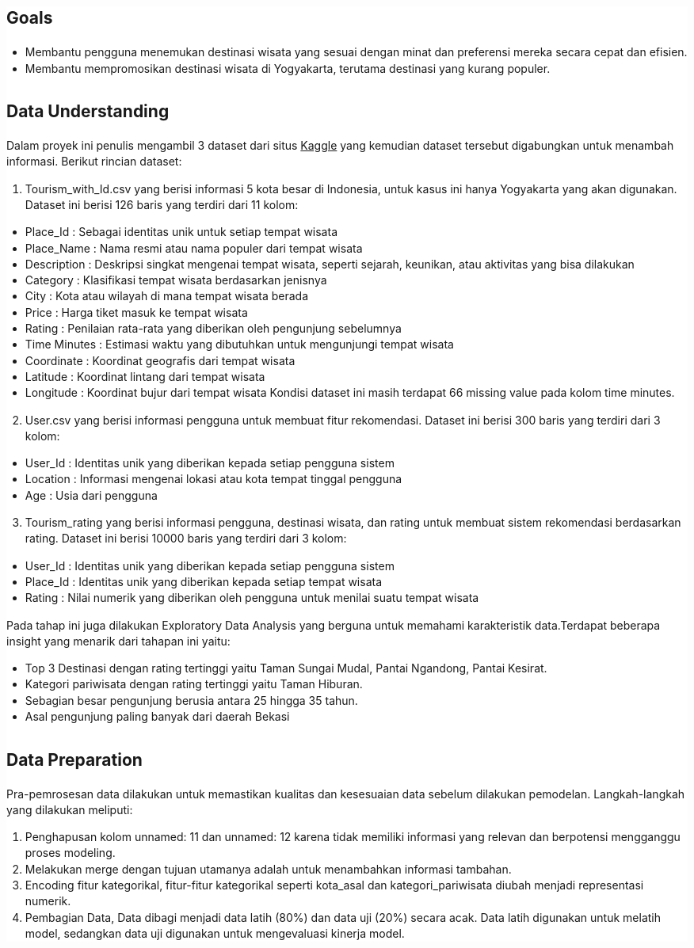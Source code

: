 ## Goals
- Membantu pengguna menemukan destinasi wisata yang sesuai dengan minat dan preferensi mereka secara cepat dan efisien.
- Membantu mempromosikan destinasi wisata di Yogyakarta, terutama destinasi yang kurang populer.

## Data Understanding
Dalam proyek ini penulis mengambil 3 dataset dari situs [Kaggle](https://www.kaggle.com/code/rizkymuhamad/yogyakarta-tourist-destination/input?select=tourism_rating.csv) yang kemudian dataset tersebut digabungkan untuk menambah informasi. Berikut rincian dataset: 
1. Tourism_with_Id.csv yang berisi informasi 5 kota besar di Indonesia, untuk kasus ini hanya Yogyakarta yang akan digunakan. Dataset ini berisi 126 baris yang terdiri dari 11 kolom:
- Place_Id : Sebagai identitas unik untuk setiap tempat wisata
- Place_Name : Nama resmi atau nama populer dari tempat wisata
- Description : Deskripsi singkat mengenai tempat wisata, seperti sejarah, keunikan, atau aktivitas yang bisa dilakukan
- Category :  Klasifikasi tempat wisata berdasarkan jenisnya
- City : Kota atau wilayah di mana tempat wisata berada
- Price : Harga tiket masuk ke tempat wisata
- Rating : Penilaian rata-rata yang diberikan oleh pengunjung sebelumnya
- Time Minutes : Estimasi waktu yang dibutuhkan untuk mengunjungi tempat wisata
- Coordinate : Koordinat geografis dari tempat wisata
- Latitude : Koordinat lintang dari tempat wisata
- Longitude : Koordinat bujur dari tempat wisata
Kondisi dataset ini masih terdapat 66 missing value pada kolom time minutes.
2. User.csv yang berisi informasi pengguna untuk membuat fitur rekomendasi. Dataset ini berisi 300 baris yang terdiri dari 3 kolom: 
- User_Id : Identitas unik yang diberikan kepada setiap pengguna sistem
- Location : Informasi mengenai lokasi atau kota tempat tinggal pengguna
- Age : Usia dari pengguna
3. Tourism_rating yang berisi informasi pengguna, destinasi wisata, dan rating untuk membuat sistem rekomendasi berdasarkan rating. Dataset ini berisi 10000 baris yang terdiri dari 3 kolom:
- User_Id : Identitas unik yang diberikan kepada setiap pengguna sistem
- Place_Id : Identitas unik yang diberikan kepada setiap tempat wisata
- Rating : Nilai numerik yang diberikan oleh pengguna untuk menilai suatu tempat wisata

Pada tahap ini juga dilakukan Exploratory Data Analysis yang berguna untuk memahami karakteristik data.Terdapat beberapa insight yang menarik dari tahapan ini yaitu:
- Top 3 Destinasi dengan rating tertinggi yaitu Taman Sungai Mudal, Pantai Ngandong, Pantai Kesirat.
- Kategori pariwisata dengan rating tertinggi yaitu Taman Hiburan.
- Sebagian besar pengunjung berusia antara 25 hingga 35 tahun.
- Asal pengunjung paling banyak dari daerah Bekasi

## Data Preparation
Pra-pemrosesan data dilakukan untuk memastikan kualitas dan kesesuaian data sebelum dilakukan pemodelan. Langkah-langkah yang dilakukan meliputi:
1. Penghapusan kolom unnamed: 11 dan unnamed: 12 karena tidak memiliki informasi yang relevan dan berpotensi mengganggu proses modeling.
2. Melakukan merge dengan tujuan utamanya adalah untuk menambahkan informasi tambahan.
3. Encoding fitur kategorikal, fitur-fitur kategorikal seperti kota_asal dan kategori_pariwisata diubah menjadi representasi numerik.
4. Pembagian Data, Data dibagi menjadi data latih (80%) dan data uji (20%) secara acak. Data latih digunakan untuk melatih model, sedangkan data uji digunakan untuk mengevaluasi kinerja model.
